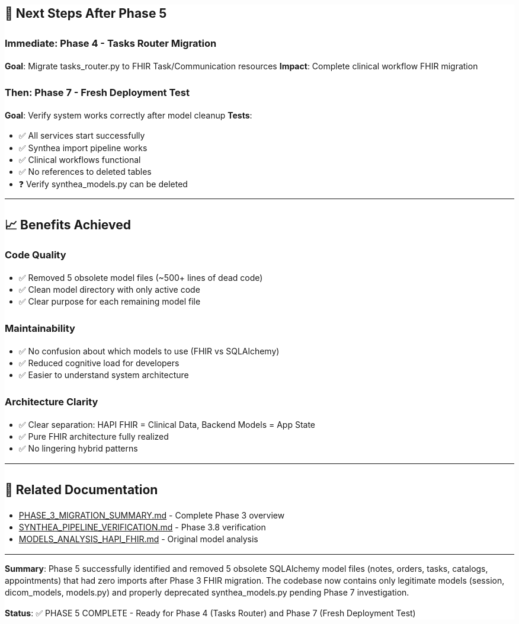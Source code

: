 ## 🎯 Next Steps After Phase 5

### Immediate: Phase 4 - Tasks Router Migration
**Goal**: Migrate tasks_router.py to FHIR Task/Communication resources
**Impact**: Complete clinical workflow FHIR migration

### Then: Phase 7 - Fresh Deployment Test
**Goal**: Verify system works correctly after model cleanup
**Tests**:
- ✅ All services start successfully
- ✅ Synthea import pipeline works
- ✅ Clinical workflows functional
- ✅ No references to deleted tables
- ❓ Verify synthea_models.py can be deleted

---

## 📈 Benefits Achieved

### Code Quality
- ✅ Removed 5 obsolete model files (~500+ lines of dead code)
- ✅ Clean model directory with only active code
- ✅ Clear purpose for each remaining model file

### Maintainability
- ✅ No confusion about which models to use (FHIR vs SQLAlchemy)
- ✅ Reduced cognitive load for developers
- ✅ Easier to understand system architecture

### Architecture Clarity
- ✅ Clear separation: HAPI FHIR = Clinical Data, Backend Models = App State
- ✅ Pure FHIR architecture fully realized
- ✅ No lingering hybrid patterns

---

## 🔗 Related Documentation

- [PHASE_3_MIGRATION_SUMMARY.md](./PHASE_3_MIGRATION_SUMMARY.md) - Complete Phase 3 overview
- [SYNTHEA_PIPELINE_VERIFICATION.md](./SYNTHEA_PIPELINE_VERIFICATION.md) - Phase 3.8 verification
- [MODELS_ANALYSIS_HAPI_FHIR.md](./MODELS_ANALYSIS_HAPI_FHIR.md) - Original model analysis

---

**Summary**: Phase 5 successfully identified and removed 5 obsolete SQLAlchemy model files (notes, orders, tasks, catalogs, appointments) that had zero imports after Phase 3 FHIR migration. The codebase now contains only legitimate models (session, dicom_models, models.py) and properly deprecated synthea_models.py pending Phase 7 investigation.

**Status**: ✅ PHASE 5 COMPLETE - Ready for Phase 4 (Tasks Router) and Phase 7 (Fresh Deployment Test)
